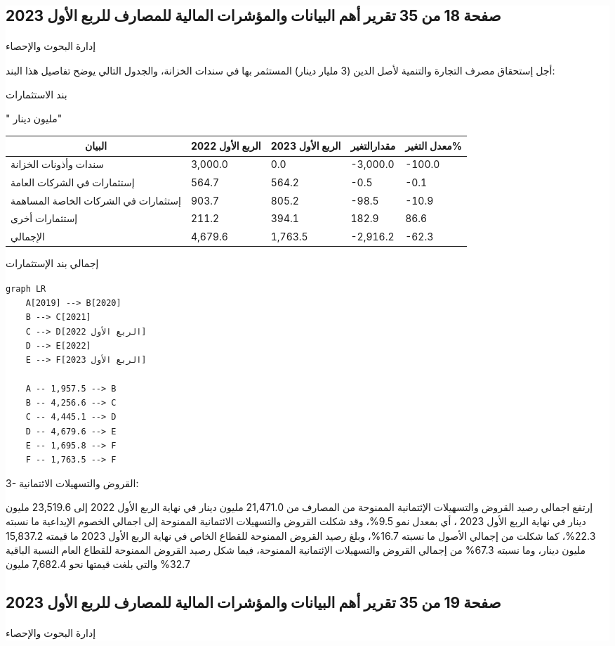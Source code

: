 صفحة 18 من 35
تقرير أهم البيانات والمؤشرات المالية للمصارف للربع الأول 2023
---
إدارة البحوث والإحصاء

أجل إستحقاق مصرف التجارة والتنمية لأصل الدين (3 مليار دينار) المستثمر بها في سندات الخزانة،
والجدول التالي يوضح تفاصيل هذا البند:

بند الاستثمارات

" مليون دينار"

| البيان | الربع الأول 2022 | الربع الأول 2023 | مقدارالتغير | معدل التغير% |
|--------|------------------|------------------|-------------|---------------|
| سندات وأذونات الخزانة | 3,000.0 | 0.0 | -3,000.0 | -100.0 |
| إستثمارات في الشركات العامة | 564.7 | 564.2 | -0.5 | -0.1 |
| إستثمارات في الشركات الخاصة المساهمة | 903.7 | 805.2 | -98.5 | -10.9 |
| إستثمارات أخرى | 211.2 | 394.1 | 182.9 | 86.6 |
| الإجمالي | 4,679.6 | 1,763.5 | -2,916.2 | -62.3 |

إجمالي بند الإستثمارات

```mermaid
graph LR
    A[2019] --> B[2020]
    B --> C[2021]
    C --> D[الربع الأول 2022]
    D --> E[2022]
    E --> F[الربع الأول 2023]
    
    A -- 1,957.5 --> B
    B -- 4,256.6 --> C
    C -- 4,445.1 --> D
    D -- 4,679.6 --> E
    E -- 1,695.8 --> F
    F -- 1,763.5 --> F
```

3- القروض والتسهيلات الائتمانية:

إرتفع اجمالي رصيد القروض والتسهيلات الإئتمانية الممنوحة من المصارف من 21,471.0 مليون دينار في نهاية
الربع الأول 2022 إلى 23,519.6 مليون دينار في نهاية الربع الأول 2023 ، أي بمعدل نمو 9.5%، وقد شكلت
القروض والتسهيلات الائتمانية الممنوحة إلى اجمالي الخصوم الإيداعية ما نسبته 22.3%، كما شكلت من
إجمالي الأصول ما نسبته 16.7%، وبلغ رصيد القروض الممنوحة للقطاع الخاص في نهاية الربع الأول 2023
ما قيمته 15,837.2 مليون دينار، وما نسبته 67.3% من إجمالي القروض والتسهيلات الإئتمانية الممنوحة، فيما
شكل رصيد القروض الممنوحة للقطاع العام النسبة الباقية 32.7% والتي بلغت قيمتها نحو 7,682.4 مليون

صفحة 19 من 35
تقرير أهم البيانات والمؤشرات المالية للمصارف للربع الأول 2023
---
إدارة البحوث والإحصاء
